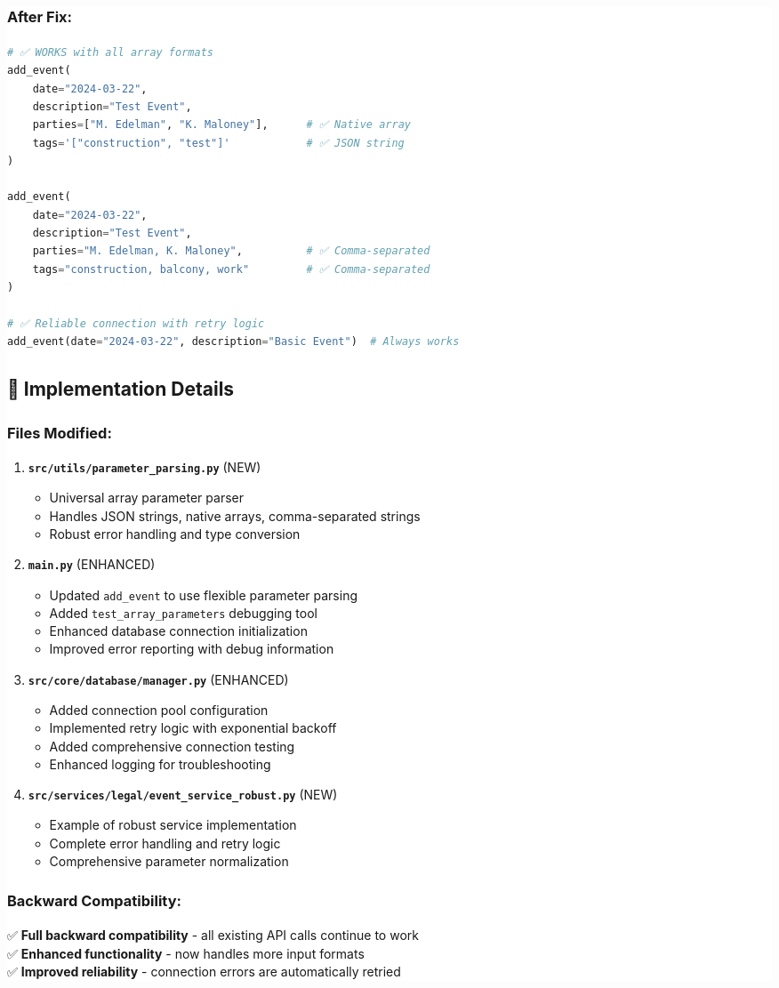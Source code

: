 ### After Fix:
```python
# ✅ WORKS with all array formats
add_event(
    date="2024-03-22",
    description="Test Event",
    parties=["M. Edelman", "K. Maloney"],      # ✅ Native array
    tags='["construction", "test"]'            # ✅ JSON string  
)

add_event(
    date="2024-03-22", 
    description="Test Event",
    parties="M. Edelman, K. Maloney",          # ✅ Comma-separated
    tags="construction, balcony, work"         # ✅ Comma-separated
)

# ✅ Reliable connection with retry logic
add_event(date="2024-03-22", description="Basic Event")  # Always works
```

## 🔧 Implementation Details

### Files Modified:

1. **`src/utils/parameter_parsing.py`** (NEW)
   - Universal array parameter parser
   - Handles JSON strings, native arrays, comma-separated strings
   - Robust error handling and type conversion

2. **`main.py`** (ENHANCED)
   - Updated `add_event` to use flexible parameter parsing
   - Added `test_array_parameters` debugging tool
   - Enhanced database connection initialization
   - Improved error reporting with debug information

3. **`src/core/database/manager.py`** (ENHANCED)
   - Added connection pool configuration
   - Implemented retry logic with exponential backoff
   - Added comprehensive connection testing
   - Enhanced logging for troubleshooting

4. **`src/services/legal/event_service_robust.py`** (NEW)
   - Example of robust service implementation
   - Complete error handling and retry logic
   - Comprehensive parameter normalization

### Backward Compatibility:
✅ **Full backward compatibility** - all existing API calls continue to work  
✅ **Enhanced functionality** - now handles more input formats  
✅ **Improved reliability** - connection errors are automatically retried  
